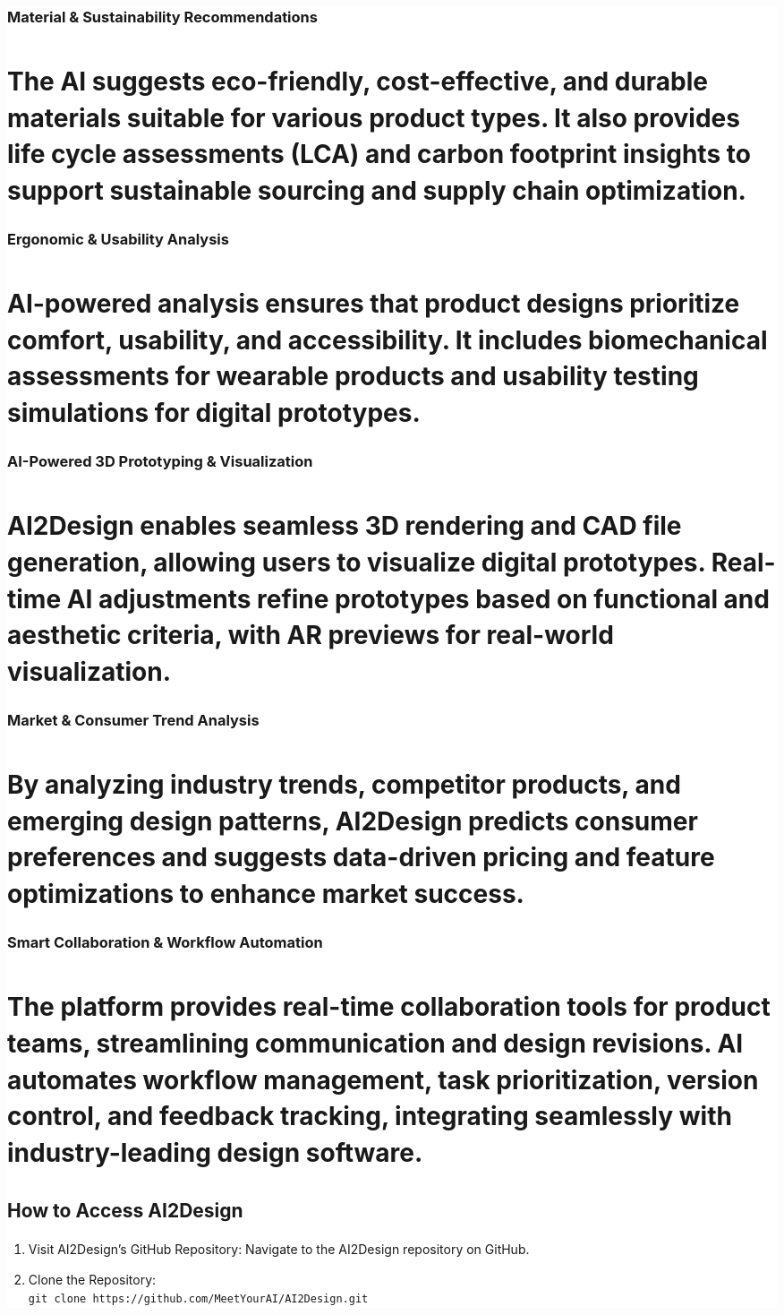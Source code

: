 ### Material & Sustainability Recommendations

# The AI suggests eco-friendly, cost-effective, and durable materials suitable for various product types. It also provides life cycle assessments (LCA) and carbon footprint insights to support sustainable sourcing and supply chain optimization.

### Ergonomic & Usability Analysis

# AI-powered analysis ensures that product designs prioritize comfort, usability, and accessibility. It includes biomechanical assessments for wearable products and usability testing simulations for digital prototypes.

### AI-Powered 3D Prototyping & Visualization

# AI2Design enables seamless 3D rendering and CAD file generation, allowing users to visualize digital prototypes. Real-time AI adjustments refine prototypes based on functional and aesthetic criteria, with AR previews for real-world visualization.

### Market & Consumer Trend Analysis

# By analyzing industry trends, competitor products, and emerging design patterns, AI2Design predicts consumer preferences and suggests data-driven pricing and feature optimizations to enhance market success.

### Smart Collaboration & Workflow Automation

# The platform provides real-time collaboration tools for product teams, streamlining communication and design revisions. AI automates workflow management, task prioritization, version control, and feedback tracking, integrating seamlessly with industry-leading design software.

## How to Access AI2Design

1. Visit AI2Design’s GitHub Repository: Navigate to the AI2Design repository on GitHub.

2. Clone the Repository:\
   `git clone https://github.com/MeetYourAI/AI2Design.git  `
